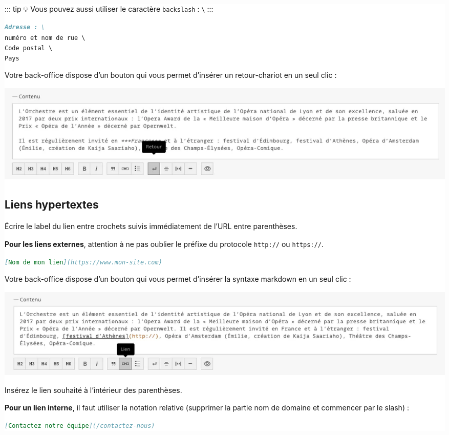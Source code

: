 ::: tip
💡 Vous pouvez aussi utiliser le caractère `backslash` : `\`
:::

```markdown
Adresse : \ 
numéro et nom de rue \
Code postal \
Pays
```

Votre back-office dispose d’un bouton qui vous permet d’insérer un retour-chariot en un seul clic :

![Capture d’écran 2022-02-21 à 17.58.30.webp](Syntaxe%20Markdown/Capture_decran_2022-02-21_a_17.58.30.webp)

## **Liens hypertextes**

Écrire le label du lien entre crochets suivis immédiatement de l’URL entre parenthèses. 

**Pour les liens externes**, attention à ne pas oublier le préfixe du protocole `http://` ou `https://`.

```markdown
[Nom de mon lien](https://www.mon-site.com)
```

Votre back-office dispose d’un bouton qui vous permet d’insérer la syntaxe markdown en un seul clic :

![Capture d’écran 2022-02-21 à 18.08.11.webp](Syntaxe%20Markdown/Capture_decran_2022-02-21_a_18.08.11.webp)

Insérez le lien souhaité à l’intérieur des parenthèses.

**Pour un lien interne**, il faut utiliser la notation relative (supprimer la partie nom de domaine et commencer par le slash) :

```markdown
[Contactez notre équipe](/contactez-nous)
```
